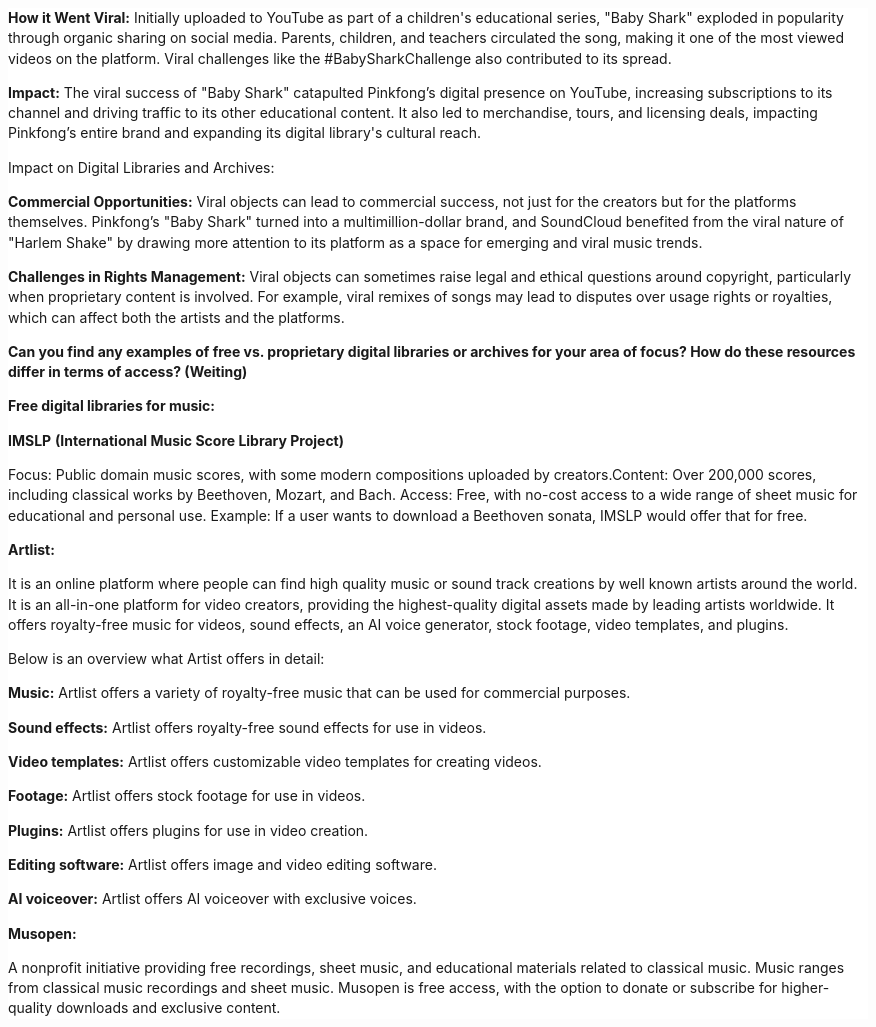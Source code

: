 **How it Went Viral:** Initially uploaded to YouTube as part of a children's educational series, "Baby Shark" exploded in popularity through organic sharing on social media. Parents, children, and teachers circulated the song, making it one of the most viewed videos on the platform. Viral challenges like the #BabySharkChallenge also contributed to its spread.

**Impact:** The viral success of "Baby Shark" catapulted Pinkfong’s digital presence on YouTube, increasing subscriptions to its channel and driving traffic to its other educational content. It also led to merchandise, tours, and licensing deals, impacting Pinkfong’s entire brand and expanding its digital library's cultural reach.

Impact on Digital Libraries and Archives:

**Commercial Opportunities:** Viral objects can lead to commercial success, not just for the creators but for the platforms themselves. Pinkfong’s "Baby Shark" turned into a multimillion-dollar brand, and SoundCloud benefited from the viral nature of "Harlem Shake" by drawing more attention to its platform as a space for emerging and viral music trends.

**Challenges in Rights Management:** Viral objects can sometimes raise legal and ethical questions around copyright, particularly when proprietary content is involved. For example, viral remixes of songs may lead to disputes over usage rights or royalties, which can affect both the artists and the platforms.

**Can you find any examples of free vs. proprietary digital libraries or archives for your area of focus? How do these resources differ in terms of access? (Weiting)**

**Free digital libraries for music:**

**IMSLP** **(International Music Score Library Project)**

Focus: Public domain music scores, with some modern compositions uploaded by creators.Content: Over 200,000 scores, including classical works by Beethoven, Mozart, and Bach. Access: Free, with no-cost access to a wide range of sheet music for educational and personal use. Example: If a user wants to download a Beethoven sonata, IMSLP would offer that for free.

**Artlist:** 

It is an online platform where people can find high quality music or sound track creations by well known artists around the world. It is an all-in-one platform for video creators, providing the highest-quality digital assets made by leading artists worldwide. It offers royalty-free music for videos, sound effects, an AI voice generator, stock footage, video templates, and plugins.

Below is an overview what Artist offers in detail: 

**Music:** Artlist offers a variety of royalty-free music that can be used for commercial purposes. 

**Sound effects:** Artlist offers royalty-free sound effects for use in videos. 

**Video templates:** Artlist offers customizable video templates for creating videos. 

**Footage:** Artlist offers stock footage for use in videos. 

**Plugins:** Artlist offers plugins for use in video creation. 

**Editing software:** Artlist offers image and video editing software. 

**AI voiceover:** Artlist offers AI voiceover with exclusive voices. 

**Musopen:** 

A nonprofit initiative providing free recordings, sheet music, and educational materials related to classical music. Music ranges from classical music recordings and sheet music. Musopen is free access, with the option to donate or subscribe for higher-quality downloads and exclusive content.
